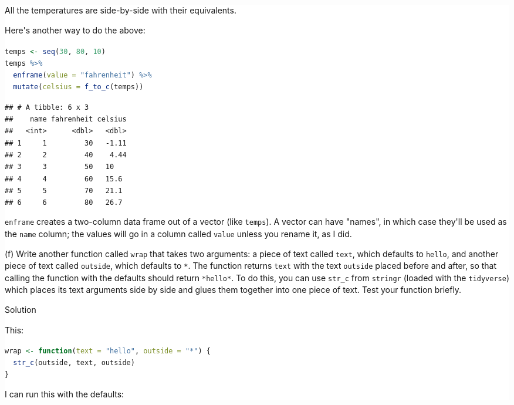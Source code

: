  

All the temperatures are side-by-side with their equivalents.

Here's another way to do the above:


```r
temps <- seq(30, 80, 10)
temps %>%
  enframe(value = "fahrenheit") %>%
  mutate(celsius = f_to_c(temps))
```

```
## # A tibble: 6 x 3
##    name fahrenheit celsius
##   <int>      <dbl>   <dbl>
## 1     1         30   -1.11
## 2     2         40    4.44
## 3     3         50   10   
## 4     4         60   15.6 
## 5     5         70   21.1 
## 6     6         80   26.7
```

 

`enframe` creates a two-column data frame out of a vector (like
`temps`). A vector can have "names", in which case they'll be
used as the `name` column; the values will go in a column
called `value` unless you rename it, as I did.


(f) Write another function called `wrap` that takes two
arguments: a piece of text called `text`, which defaults to
`hello`, and another piece of text called `outside`,
which defaults to `*`. The function returns `text`
with the text `outside` placed before and after, so that
calling the function with the defaults should return
`*hello*`. To do this, you can use `str_c` from
`stringr` (loaded with the `tidyverse`) which places
its text arguments side by side and glues them together into one
piece of text.  Test your function briefly.

Solution


This:

```r
wrap <- function(text = "hello", outside = "*") {
  str_c(outside, text, outside)
}
```

     

I can run this with the defaults:

